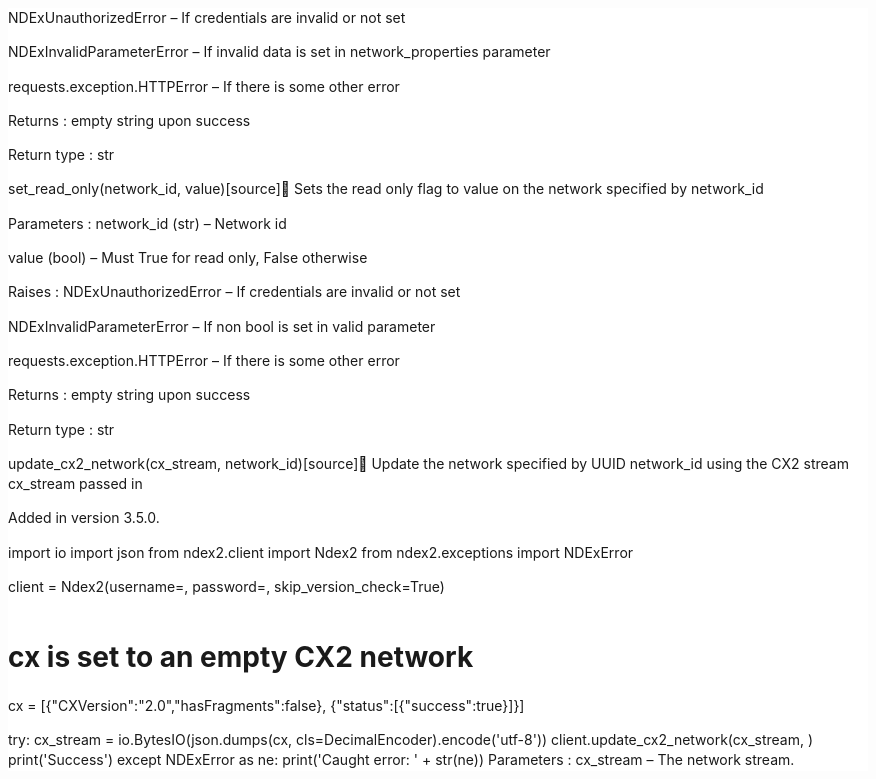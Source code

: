 NDExUnauthorizedError – If credentials are invalid or not set

NDExInvalidParameterError – If invalid data is set in network_properties parameter

requests.exception.HTTPError – If there is some other error

Returns
:
empty string upon success

Return type
:
str

set_read_only(network_id, value)[source]
Sets the read only flag to value on the network specified by network_id

Parameters
:
network_id (str) – Network id

value (bool) – Must True for read only, False otherwise

Raises
:
NDExUnauthorizedError – If credentials are invalid or not set

NDExInvalidParameterError – If non bool is set in valid parameter

requests.exception.HTTPError – If there is some other error

Returns
:
empty string upon success

Return type
:
str

update_cx2_network(cx_stream, network_id)[source]
Update the network specified by UUID network_id using the CX2 stream cx_stream passed in

Added in version 3.5.0.

import io
import json
from ndex2.client import Ndex2
from ndex2.exceptions import NDExError

client = Ndex2(username=<NDEx USER NAME>,
               password=<NDEx PASSWORD>,
               skip_version_check=True)

# cx is set to an empty CX2 network
cx = [{"CXVersion":"2.0","hasFragments":false},
      {"status":[{"success":true}]}]

try:
    cx_stream = io.BytesIO(json.dumps(cx,
                                      cls=DecimalEncoder).encode('utf-8'))
    client.update_cx2_network(cx_stream, <UUID OF NETWORK TO UPDATE>)
    print('Success')
except NDExError as ne:
    print('Caught error: ' + str(ne))
Parameters
:
cx_stream – The network stream.
